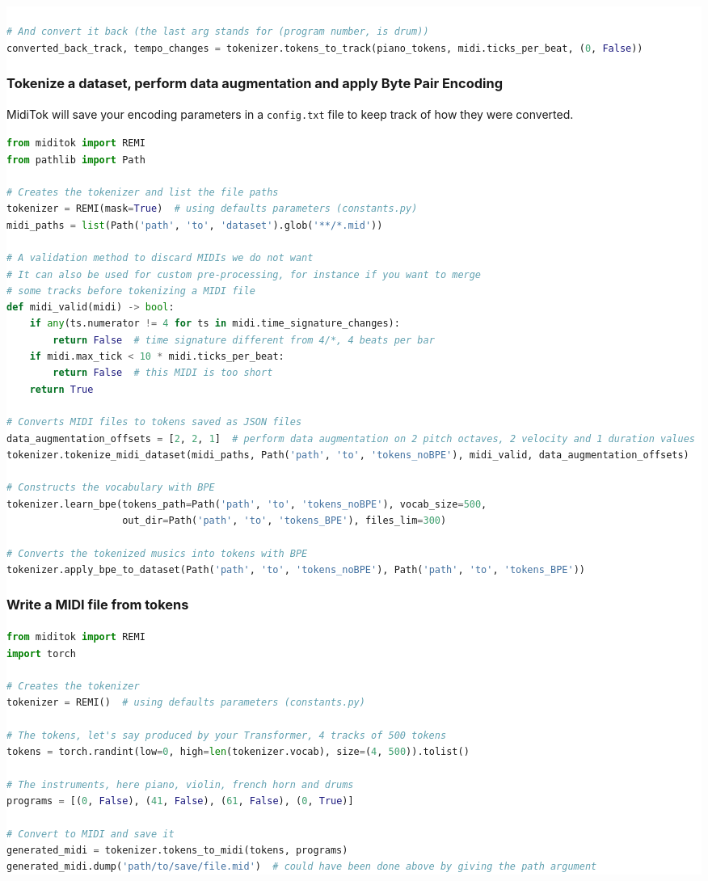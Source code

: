 ```python

# And convert it back (the last arg stands for (program number, is drum))
converted_back_track, tempo_changes = tokenizer.tokens_to_track(piano_tokens, midi.ticks_per_beat, (0, False))
```

### Tokenize a dataset, perform data augmentation and apply Byte Pair Encoding

MidiTok will save your encoding parameters in a ```config.txt``` file to keep track of how they were converted.

```python
from miditok import REMI
from pathlib import Path

# Creates the tokenizer and list the file paths
tokenizer = REMI(mask=True)  # using defaults parameters (constants.py)
midi_paths = list(Path('path', 'to', 'dataset').glob('**/*.mid'))

# A validation method to discard MIDIs we do not want
# It can also be used for custom pre-processing, for instance if you want to merge
# some tracks before tokenizing a MIDI file
def midi_valid(midi) -> bool:
    if any(ts.numerator != 4 for ts in midi.time_signature_changes):
        return False  # time signature different from 4/*, 4 beats per bar
    if midi.max_tick < 10 * midi.ticks_per_beat:
        return False  # this MIDI is too short
    return True

# Converts MIDI files to tokens saved as JSON files
data_augmentation_offsets = [2, 2, 1]  # perform data augmentation on 2 pitch octaves, 2 velocity and 1 duration values
tokenizer.tokenize_midi_dataset(midi_paths, Path('path', 'to', 'tokens_noBPE'), midi_valid, data_augmentation_offsets)

# Constructs the vocabulary with BPE
tokenizer.learn_bpe(tokens_path=Path('path', 'to', 'tokens_noBPE'), vocab_size=500,
                    out_dir=Path('path', 'to', 'tokens_BPE'), files_lim=300)

# Converts the tokenized musics into tokens with BPE
tokenizer.apply_bpe_to_dataset(Path('path', 'to', 'tokens_noBPE'), Path('path', 'to', 'tokens_BPE'))
```

### Write a MIDI file from tokens

```python
from miditok import REMI
import torch

# Creates the tokenizer
tokenizer = REMI()  # using defaults parameters (constants.py)

# The tokens, let's say produced by your Transformer, 4 tracks of 500 tokens
tokens = torch.randint(low=0, high=len(tokenizer.vocab), size=(4, 500)).tolist()

# The instruments, here piano, violin, french horn and drums
programs = [(0, False), (41, False), (61, False), (0, True)]

# Convert to MIDI and save it
generated_midi = tokenizer.tokens_to_midi(tokens, programs)
generated_midi.dump('path/to/save/file.mid')  # could have been done above by giving the path argument
```